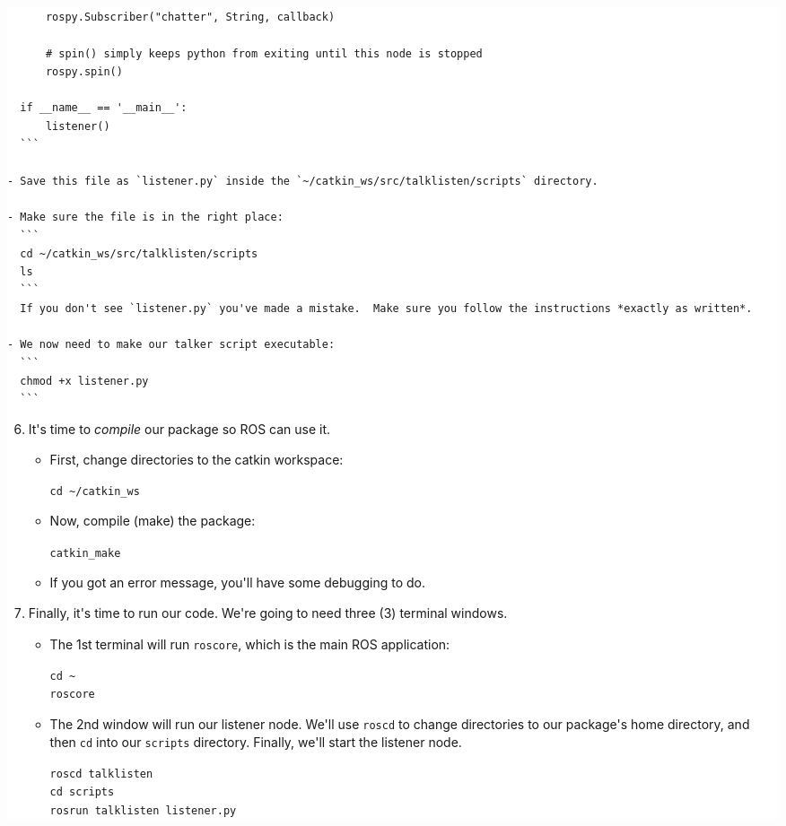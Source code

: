           rospy.Subscriber("chatter", String, callback)
      
          # spin() simply keeps python from exiting until this node is stopped
          rospy.spin()
      
      if __name__ == '__main__':
          listener() 
      ```   

    - Save this file as `listener.py` inside the `~/catkin_ws/src/talklisten/scripts` directory.
   
    - Make sure the file is in the right place:
      ```
      cd ~/catkin_ws/src/talklisten/scripts
      ls
      ```
      If you don't see `listener.py` you've made a mistake.  Make sure you follow the instructions *exactly as written*.

    - We now need to make our talker script executable:
      ```
      chmod +x listener.py
      ```


6.  It's time to *compile* our package so ROS can use it.

    - First, change directories to the catkin workspace:
      ```
      cd ~/catkin_ws
      ```
   
    - Now, compile (make) the package:
      ```
      catkin_make
      ```
   
    - If you got an error message, you'll have some debugging to do.
   
7. Finally, it's time to run our code.  We're going to need three (3) terminal windows.  

    - The 1st terminal will run `roscore`, which is the main ROS application:  
      ```
      cd ~
      roscore
      ```
   
    - The 2nd window will run our listener node.  We'll use `roscd` to change directories to our package's home directory, and then `cd` into our `scripts` directory.  Finally, we'll start the listener node.
      ```
      roscd talklisten
      cd scripts
      rosrun talklisten listener.py
      ```
   